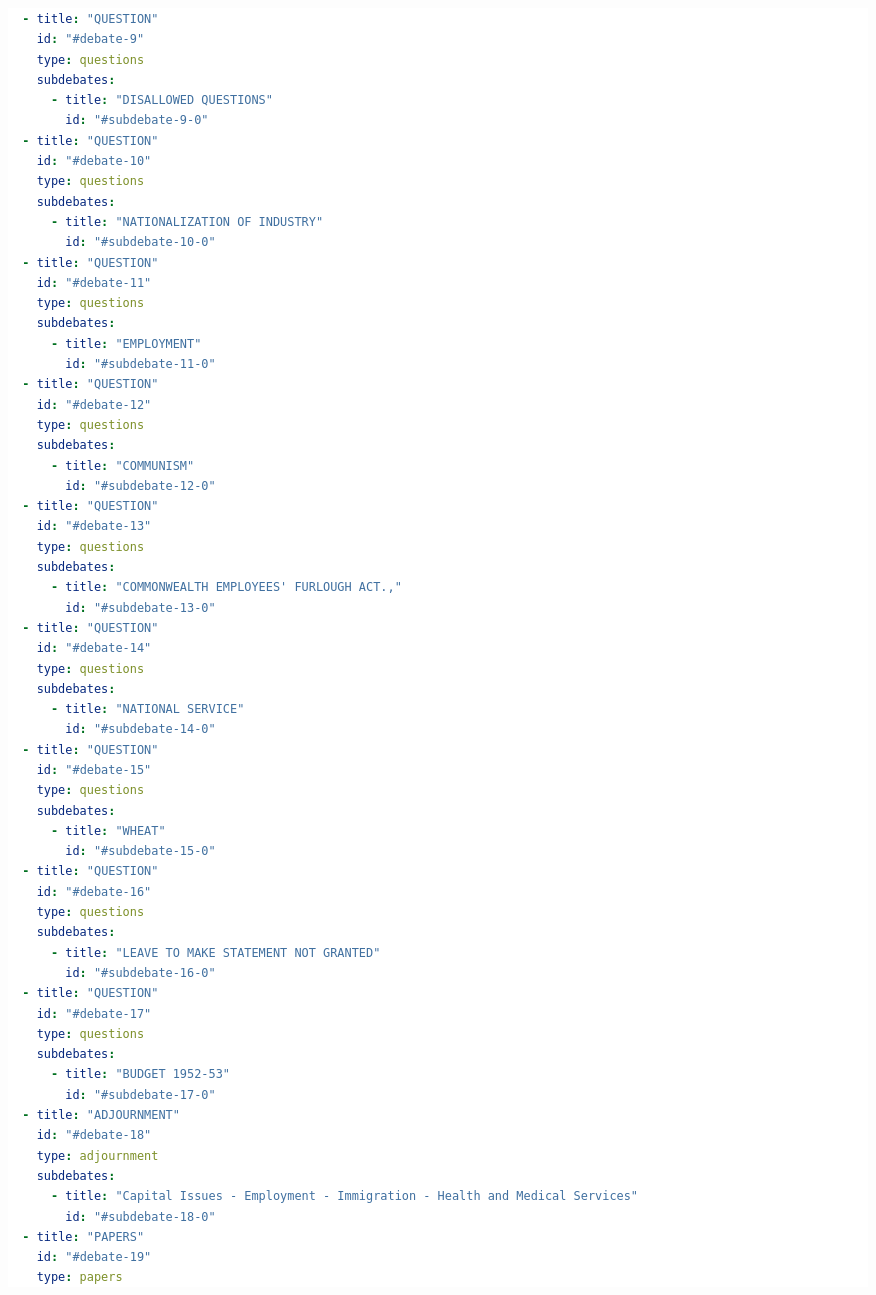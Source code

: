 ```yaml
  - title: "QUESTION"
    id: "#debate-9"
    type: questions
    subdebates:
      - title: "DISALLOWED QUESTIONS"
        id: "#subdebate-9-0"
  - title: "QUESTION"
    id: "#debate-10"
    type: questions
    subdebates:
      - title: "NATIONALIZATION OF INDUSTRY"
        id: "#subdebate-10-0"
  - title: "QUESTION"
    id: "#debate-11"
    type: questions
    subdebates:
      - title: "EMPLOYMENT"
        id: "#subdebate-11-0"
  - title: "QUESTION"
    id: "#debate-12"
    type: questions
    subdebates:
      - title: "COMMUNISM"
        id: "#subdebate-12-0"
  - title: "QUESTION"
    id: "#debate-13"
    type: questions
    subdebates:
      - title: "COMMONWEALTH EMPLOYEES' FURLOUGH ACT.,"
        id: "#subdebate-13-0"
  - title: "QUESTION"
    id: "#debate-14"
    type: questions
    subdebates:
      - title: "NATIONAL SERVICE"
        id: "#subdebate-14-0"
  - title: "QUESTION"
    id: "#debate-15"
    type: questions
    subdebates:
      - title: "WHEAT"
        id: "#subdebate-15-0"
  - title: "QUESTION"
    id: "#debate-16"
    type: questions
    subdebates:
      - title: "LEAVE TO MAKE STATEMENT NOT GRANTED"
        id: "#subdebate-16-0"
  - title: "QUESTION"
    id: "#debate-17"
    type: questions
    subdebates:
      - title: "BUDGET 1952-53"
        id: "#subdebate-17-0"
  - title: "ADJOURNMENT"
    id: "#debate-18"
    type: adjournment
    subdebates:
      - title: "Capital Issues - Employment - Immigration - Health and Medical Services"
        id: "#subdebate-18-0"
  - title: "PAPERS"
    id: "#debate-19"
    type: papers
```